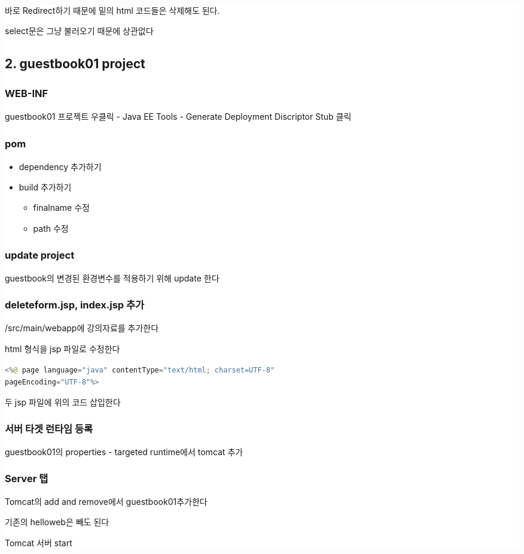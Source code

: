 바로 Redirect하기 때문에 밑의 html 코드들은 삭제해도 된다.

select문은 그냥 불러오기 때문에 상관없다



## 2. guestbook01 project

### WEB-INF

guestbook01 프로젝트 우클릭 - Java EE Tools - Generate Deployment Discriptor Stub 클릭



### pom

- dependency 추가하기

- build 추가하기

  - finalname 수정

  - path 수정

    

### update project

guestbook의 변경된 환경변수를 적용하기 위해 update 한다



### deleteform.jsp, index.jsp 추가

/src/main/webapp에 강의자료를 추가한다

html 형식을 jsp 파일로 수정한다

```java
<%@ page language="java" contentType="text/html; charset=UTF-8"
pageEncoding="UTF-8"%>
```

두 jsp 파일에 위의 코드 삽입한다



### 서버 타겟 런타임 등록

guestbook01의 properties - targeted runtime에서 tomcat 추가



### Server 탭

Tomcat의 add and remove에서 guestbook01추가한다

기존의 helloweb은 빼도 된다

Tomcat 서버 start

